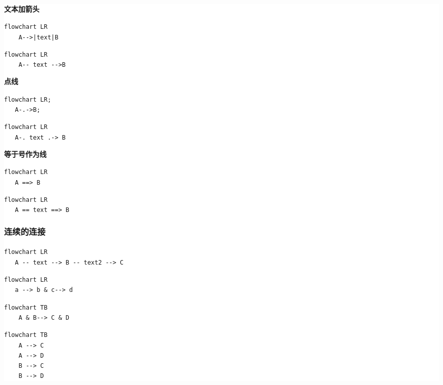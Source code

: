 **文本加箭头**

```mermaid
flowchart LR
    A-->|text|B
```

```mermaid
flowchart LR
    A-- text -->B
```

**点线**

```mermaid
flowchart LR;
   A-.->B;
```

```mermaid
flowchart LR
   A-. text .-> B
```
**等于号作为线**

```mermaid
flowchart LR
   A ==> B
```

```mermaid
flowchart LR
   A == text ==> B
```

### 连续的连接

```mermaid
flowchart LR
   A -- text --> B -- text2 --> C
```

```mermaid
flowchart LR
   a --> b & c--> d
```

```mermaid
flowchart TB
    A & B--> C & D
```

```mermaid
flowchart TB
    A --> C
    A --> D
    B --> C
    B --> D
```
